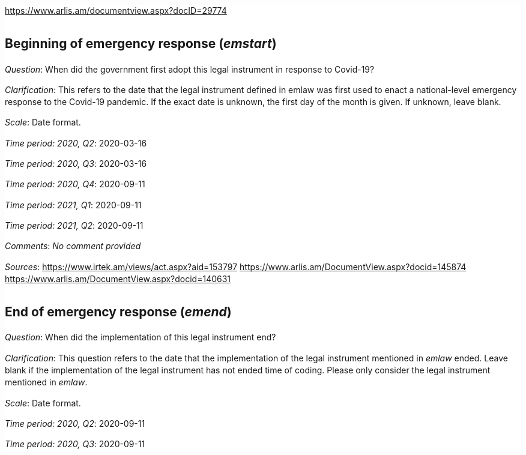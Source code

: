https://www.arlis.am/documentview.aspx?docID=29774





## Beginning of emergency response (*emstart*) 

*Question*: When did the government first adopt this legal instrument in response to Covid-19?

 

*Clarification*: This refers to the date that the legal instrument defined in emlaw was first used to enact a national-level emergency response to the Covid-19 pandemic.  If the exact date is unknown, the first day of the month is given.  If unknown, leave blank.

 

*Scale*: Date format.

 
*Time period: 2020, Q2*: 2020-03-16

 
*Time period: 2020, Q3*: 2020-03-16

 
*Time period: 2020, Q4*: 2020-09-11

 
*Time period: 2021, Q1*: 2020-09-11

 
*Time period: 2021, Q2*: 2020-09-11

 

*Comments*:
*No comment provided* 

*Sources*:
 https://www.irtek.am/views/act.aspx?aid=153797
https://www.arlis.am/DocumentView.aspx?docid=145874
https://www.arlis.am/DocumentView.aspx?docid=140631





## End of emergency response (*emend*) 

*Question*: When did the implementation of this legal instrument end?

 

*Clarification*: This question refers to the date that the implementation of the legal instrument mentioned in *emlaw* ended. Leave blank if the implementation of the legal instrument has not ended time of coding. Please only consider the legal instrument mentioned in *emlaw*.

 

*Scale*: Date format.

 
*Time period: 2020, Q2*: 2020-09-11

 
*Time period: 2020, Q3*: 2020-09-11
